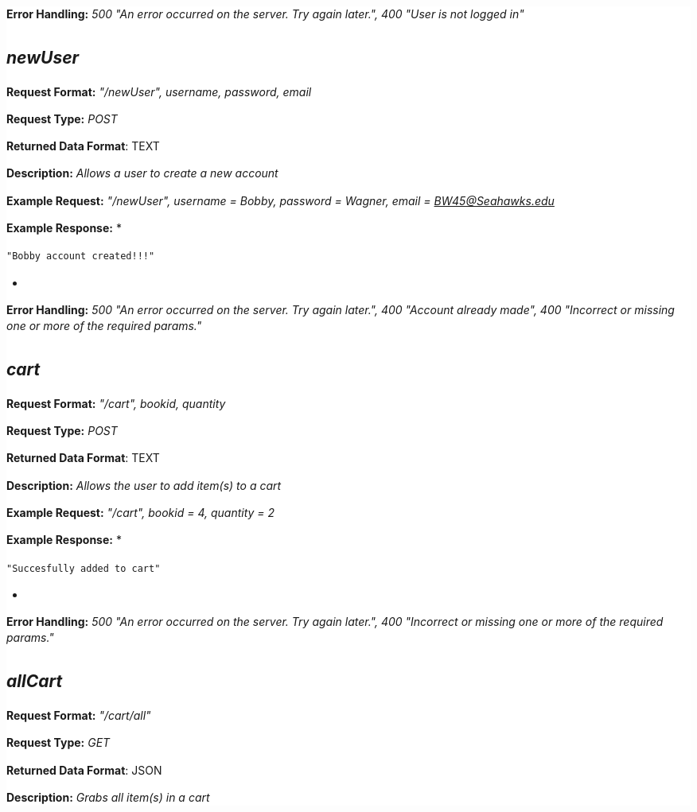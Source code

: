**Error Handling:**
*500 "An error occurred on the server. Try again later.", 400 "User is not logged in"*


## *newUser*
**Request Format:** *"/newUser", username, password, email*

**Request Type:** *POST*

**Returned Data Format**: TEXT

**Description:** *Allows a user to create a new account*

**Example Request:** *"/newUser", username = Bobby, password = Wagner, email = BW45@Seahawks.edu*

**Example Response:**
*
```
"Bobby account created!!!"
```
*

**Error Handling:**
*500 "An error occurred on the server. Try again later.", 400 "Account already made", 400 "Incorrect or missing one or more of the required params."*


## *cart*
**Request Format:** *"/cart", bookid, quantity*

**Request Type:** *POST*

**Returned Data Format**: TEXT

**Description:** *Allows the user to add item(s) to a cart*

**Example Request:** *"/cart", bookid = 4, quantity = 2*

**Example Response:**
*
```
"Succesfully added to cart"
```
*

**Error Handling:**
*500 "An error occurred on the server. Try again later.", 400 "Incorrect or missing one or more of the required params."*


## *allCart*
**Request Format:** *"/cart/all"*

**Request Type:** *GET*

**Returned Data Format**: JSON

**Description:** *Grabs all item(s) in a cart*
